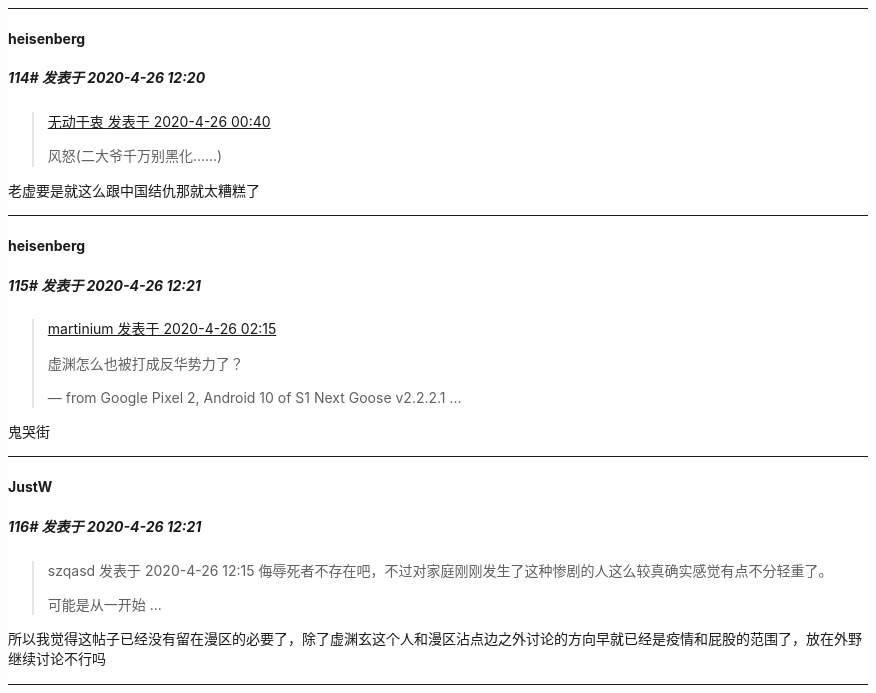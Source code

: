 





-----

####  heisenberg  
##### 114#       发表于 2020-4-26 12:20



<blockquote><a href="httphttps://bbs.saraba1st.com/2b/forum.php?mod=redirect&amp;goto=findpost&amp;pid=47206159&amp;ptid=1929717" target="_blank">无动于衷 发表于 2020-4-26 00:40</a>

风怒(二大爷千万别黑化……)</blockquote>
老虚要是就这么跟中国结仇那就太糟糕了







-----

####  heisenberg  
##### 115#       发表于 2020-4-26 12:21



<blockquote><a href="httphttps://bbs.saraba1st.com/2b/forum.php?mod=redirect&amp;goto=findpost&amp;pid=47206647&amp;ptid=1929717" target="_blank">martinium 发表于 2020-4-26 02:15</a>

虚渊怎么也被打成反华势力了？


— from Google Pixel 2, Android 10 of S1 Next Goose v2.2.2.1 ...</blockquote>
鬼哭街







-----

####  JustW  
##### 116#       发表于 2020-4-26 12:21



<blockquote>szqasd 发表于 2020-4-26 12:15
侮辱死者不存在吧，不过对家庭刚刚发生了这种惨剧的人这么较真确实感觉有点不分轻重了。

可能是从一开始 ...</blockquote>
所以我觉得这帖子已经没有留在漫区的必要了，除了虚渊玄这个人和漫区沾点边之外讨论的方向早就已经是疫情和屁股的范围了，放在外野继续讨论不行吗







-----
